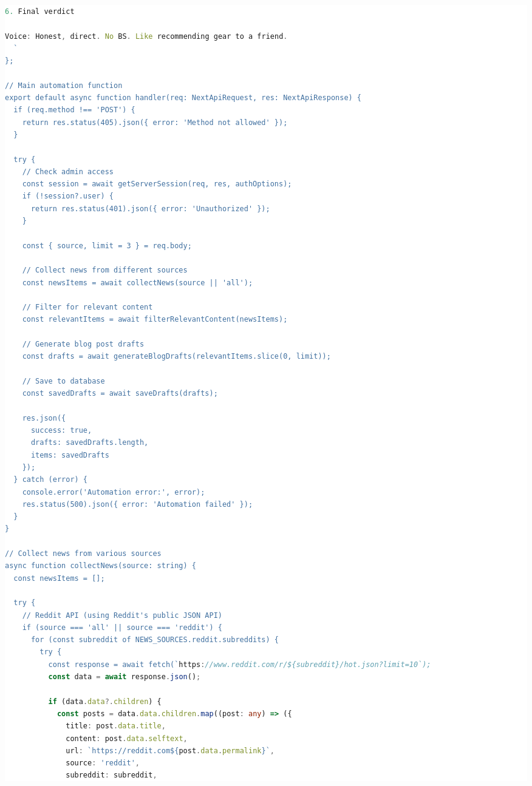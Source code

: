 ```typescript
6. Final verdict

Voice: Honest, direct. No BS. Like recommending gear to a friend.
  `
};

// Main automation function
export default async function handler(req: NextApiRequest, res: NextApiResponse) {
  if (req.method !== 'POST') {
    return res.status(405).json({ error: 'Method not allowed' });
  }

  try {
    // Check admin access
    const session = await getServerSession(req, res, authOptions);
    if (!session?.user) {
      return res.status(401).json({ error: 'Unauthorized' });
    }

    const { source, limit = 3 } = req.body;

    // Collect news from different sources
    const newsItems = await collectNews(source || 'all');
    
    // Filter for relevant content
    const relevantItems = await filterRelevantContent(newsItems);
    
    // Generate blog post drafts
    const drafts = await generateBlogDrafts(relevantItems.slice(0, limit));
    
    // Save to database
    const savedDrafts = await saveDrafts(drafts);

    res.json({ 
      success: true, 
      drafts: savedDrafts.length,
      items: savedDrafts 
    });
  } catch (error) {
    console.error('Automation error:', error);
    res.status(500).json({ error: 'Automation failed' });
  }
}

// Collect news from various sources
async function collectNews(source: string) {
  const newsItems = [];
  
  try {
    // Reddit API (using Reddit's public JSON API)
    if (source === 'all' || source === 'reddit') {
      for (const subreddit of NEWS_SOURCES.reddit.subreddits) {
        try {
          const response = await fetch(`https://www.reddit.com/r/${subreddit}/hot.json?limit=10`);
          const data = await response.json();
          
          if (data.data?.children) {
            const posts = data.data.children.map((post: any) => ({
              title: post.data.title,
              content: post.data.selftext,
              url: `https://reddit.com${post.data.permalink}`,
              source: 'reddit',
              subreddit: subreddit,
```